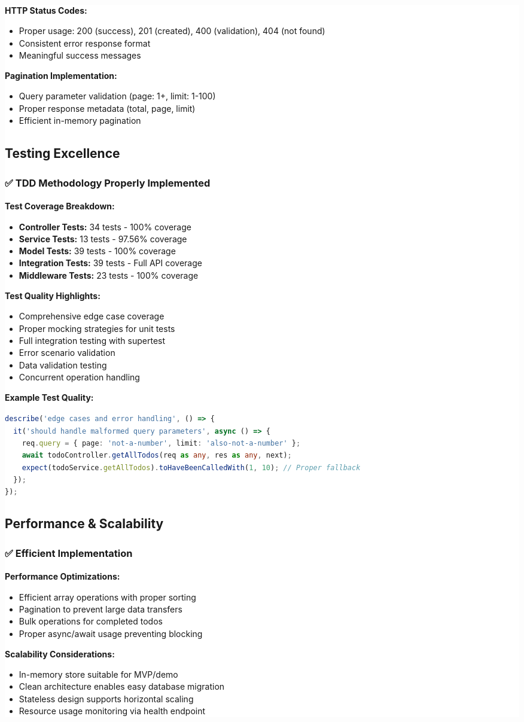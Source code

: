 **HTTP Status Codes:**
- Proper usage: 200 (success), 201 (created), 400 (validation), 404 (not found)
- Consistent error response format
- Meaningful success messages

**Pagination Implementation:**
- Query parameter validation (page: 1+, limit: 1-100)
- Proper response metadata (total, page, limit)
- Efficient in-memory pagination

## Testing Excellence

### ✅ TDD Methodology Properly Implemented
**Test Coverage Breakdown:**
- **Controller Tests:** 34 tests - 100% coverage
- **Service Tests:** 13 tests - 97.56% coverage  
- **Model Tests:** 39 tests - 100% coverage
- **Integration Tests:** 39 tests - Full API coverage
- **Middleware Tests:** 23 tests - 100% coverage

**Test Quality Highlights:**
- Comprehensive edge case coverage
- Proper mocking strategies for unit tests
- Full integration testing with supertest
- Error scenario validation
- Data validation testing
- Concurrent operation handling

**Example Test Quality:**
```typescript
describe('edge cases and error handling', () => {
  it('should handle malformed query parameters', async () => {
    req.query = { page: 'not-a-number', limit: 'also-not-a-number' };
    await todoController.getAllTodos(req as any, res as any, next);
    expect(todoService.getAllTodos).toHaveBeenCalledWith(1, 10); // Proper fallback
  });
});
```

## Performance & Scalability

### ✅ Efficient Implementation
**Performance Optimizations:**
- Efficient array operations with proper sorting
- Pagination to prevent large data transfers  
- Bulk operations for completed todos
- Proper async/await usage preventing blocking

**Scalability Considerations:**
- In-memory store suitable for MVP/demo
- Clean architecture enables easy database migration
- Stateless design supports horizontal scaling
- Resource usage monitoring via health endpoint
